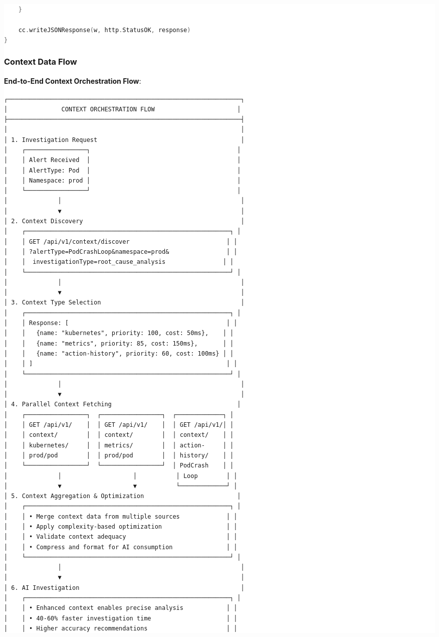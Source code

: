 ```go
    }

    cc.writeJSONResponse(w, http.StatusOK, response)
}
```

### Context Data Flow

**End-to-End Context Orchestration Flow**:
```ascii
┌─────────────────────────────────────────────────────────────────┐
│               CONTEXT ORCHESTRATION FLOW                       │
├─────────────────────────────────────────────────────────────────┤
│                                                                 │
│ 1. Investigation Request                                        │
│    ┌─────────────────┐                                         │
│    │ Alert Received  │                                         │
│    │ AlertType: Pod  │                                         │
│    │ Namespace: prod │                                         │
│    └─────────────────┘                                         │
│              │                                                  │
│              ▼                                                  │
│ 2. Context Discovery                                            │
│    ┌─────────────────────────────────────────────────────────┐ │
│    │ GET /api/v1/context/discover                           │ │
│    │ ?alertType=PodCrashLoop&namespace=prod&                │ │
│    │  investigationType=root_cause_analysis                │ │
│    └─────────────────────────────────────────────────────────┘ │
│              │                                                  │
│              ▼                                                  │
│ 3. Context Type Selection                                       │
│    ┌─────────────────────────────────────────────────────────┐ │
│    │ Response: [                                            │ │
│    │   {name: "kubernetes", priority: 100, cost: 50ms},    │ │
│    │   {name: "metrics", priority: 85, cost: 150ms},       │ │
│    │   {name: "action-history", priority: 60, cost: 100ms} │ │
│    │ ]                                                      │ │
│    └─────────────────────────────────────────────────────────┘ │
│              │                                                  │
│              ▼                                                  │
│ 4. Parallel Context Fetching                                   │
│    ┌─────────────────┐  ┌─────────────────┐  ┌─────────────┐ │
│    │ GET /api/v1/    │  │ GET /api/v1/    │  │ GET /api/v1/│ │
│    │ context/        │  │ context/        │  │ context/    │ │
│    │ kubernetes/     │  │ metrics/        │  │ action-     │ │
│    │ prod/pod        │  │ prod/pod        │  │ history/    │ │
│    └─────────────────┘  └─────────────────┘  │ PodCrash    │ │
│              │                    │           │ Loop        │ │
│              ▼                    ▼           └─────────────┘ │
│ 5. Context Aggregation & Optimization                          │
│    ┌─────────────────────────────────────────────────────────┐ │
│    │ • Merge context data from multiple sources             │ │
│    │ • Apply complexity-based optimization                  │ │
│    │ • Validate context adequacy                            │ │
│    │ • Compress and format for AI consumption               │ │
│    └─────────────────────────────────────────────────────────┘ │
│              │                                                  │
│              ▼                                                  │
│ 6. AI Investigation                                             │
│    ┌─────────────────────────────────────────────────────────┐ │
│    │ • Enhanced context enables precise analysis            │ │
│    │ • 40-60% faster investigation time                     │ │
│    │ • Higher accuracy recommendations                      │ │
```